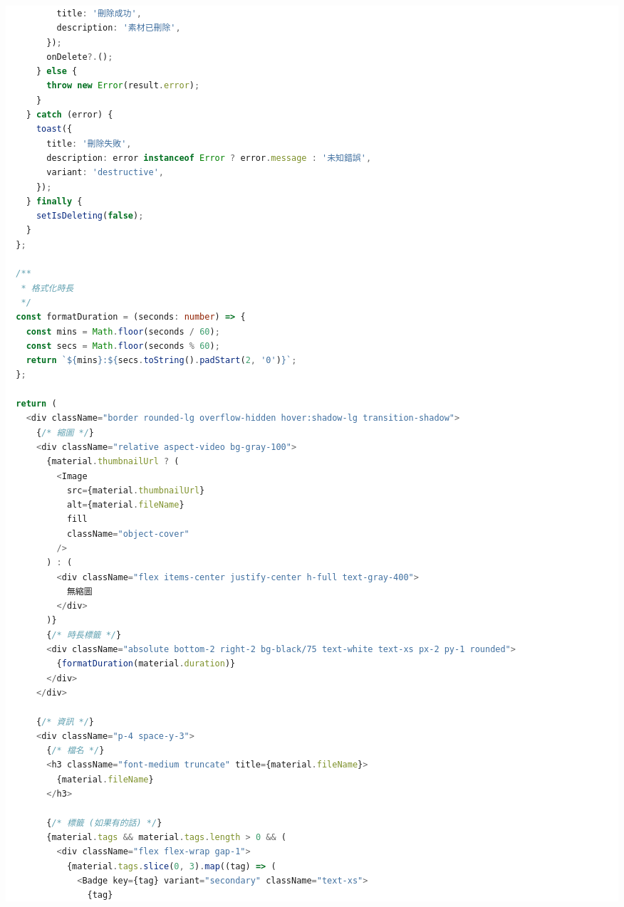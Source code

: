 ```typescript
          title: '刪除成功',
          description: '素材已刪除',
        });
        onDelete?.();
      } else {
        throw new Error(result.error);
      }
    } catch (error) {
      toast({
        title: '刪除失敗',
        description: error instanceof Error ? error.message : '未知錯誤',
        variant: 'destructive',
      });
    } finally {
      setIsDeleting(false);
    }
  };

  /**
   * 格式化時長
   */
  const formatDuration = (seconds: number) => {
    const mins = Math.floor(seconds / 60);
    const secs = Math.floor(seconds % 60);
    return `${mins}:${secs.toString().padStart(2, '0')}`;
  };

  return (
    <div className="border rounded-lg overflow-hidden hover:shadow-lg transition-shadow">
      {/* 縮圖 */}
      <div className="relative aspect-video bg-gray-100">
        {material.thumbnailUrl ? (
          <Image
            src={material.thumbnailUrl}
            alt={material.fileName}
            fill
            className="object-cover"
          />
        ) : (
          <div className="flex items-center justify-center h-full text-gray-400">
            無縮圖
          </div>
        )}
        {/* 時長標籤 */}
        <div className="absolute bottom-2 right-2 bg-black/75 text-white text-xs px-2 py-1 rounded">
          {formatDuration(material.duration)}
        </div>
      </div>

      {/* 資訊 */}
      <div className="p-4 space-y-3">
        {/* 檔名 */}
        <h3 className="font-medium truncate" title={material.fileName}>
          {material.fileName}
        </h3>

        {/* 標籤 (如果有的話) */}
        {material.tags && material.tags.length > 0 && (
          <div className="flex flex-wrap gap-1">
            {material.tags.slice(0, 3).map((tag) => (
              <Badge key={tag} variant="secondary" className="text-xs">
                {tag}
```